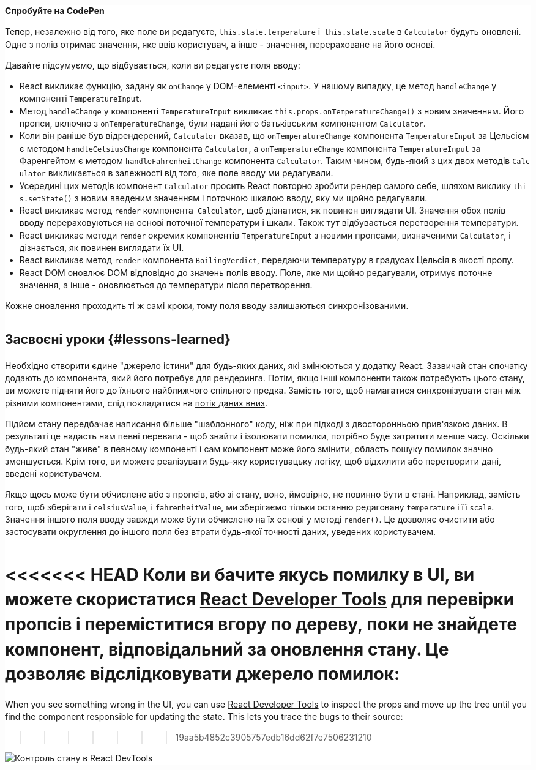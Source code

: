 [**Спробуйте на CodePen**](https://codepen.io/gaearon/pen/WZpxpz?editors=0010)

Тепер, незалежно від того, яке поле ви редагуєте, `this.state.temperature` і` this.state.scale` в `Calculator` будуть оновлені. Одне з полів отримає значення, яке ввів користувач, а інше - значення, перераховане на його основі.

Давайте підсумуємо, що відбувається, коли ви редагуєте поля вводу:

* React викликає функцію, задану як `onChange` у DOM-елементі `<input>`. У нашому випадку, це метод `handleChange` у компоненті `TemperatureInput`.
* Метод `handleChange` у компоненті `TemperatureInput` викликає `this.props.onTemperatureChange()` з новим значенням. Його пропси, включно з `onTemperatureChange`, були надані його батьківським компонентом `Calculator`.
* Коли він раніше був відрендерений, `Calculator` вказав, що `onTemperatureChange` компонента `TemperatureInput` за Цельсієм є методом `handleCelsiusChange` компонента  `Calculator`, а `onTemperatureChange` компонента `TemperatureInput` за Фаренгейтом є методом `handleFahrenheitChange` компонента  `Calculator`. Таким чином, будь-який з цих двох методів `Calculator` викликається в залежності від того, яке поле вводу ми редагували.
* Усередині цих методів компонент `Calculator` просить React повторно зробити рендер самого себе, шляхом виклику `this.setState()` з новим введеним значенням і поточною шкалою вводу, яку ми щойно редагували.
* React викликає метод `render` компонента` Calculator`, щоб дізнатися, як повинен виглядати UI. Значення обох полів вводу перераховуються на основі поточної температури і шкали. Також тут відбувається перетворення температури.
* React викликає методи `render` окремих компонентів `TemperatureInput` з новими пропсами, визначеними `Calculator`, і дізнається, як повинен виглядати їх UI.
* React викликає метод `render` компонента `BoilingVerdict`, передаючи температуру в градусах Цельсія в якості пропу.
* React DOM оновлює DOM відповідно до значень полів вводу. Поле, яке ми щойно редагували, отримує поточне значення, а інше - оновлюється до температури після перетворення.

Кожне оновлення проходить ті ж самі кроки, тому поля вводу залишаються синхронізованими.

## Засвоєні уроки {#lessons-learned}

Необхідно створити єдине "джерело істини" для будь-яких даних, які змінюються у додатку React. Зазвичай стан спочатку додають до компонента, який його потребує для рендеринга. Потім, якщо інші компоненти також потребують цього стану, ви можете підняти його до їхнього найближчого спільного предка. Замість того, щоб намагатися синхронізувати стан між різними компонентами, слід покладатися на [потік даних вниз](/docs/state-and-lifecycle.html#the-data-flows-down).

Підйом стану передбачає написання більше "шаблонного" коду, ніж при підході з двосторонньою прив'язкою даних. В результаті це надасть нам певні переваги - щоб знайти і ізолювати помилки, потрібно буде затратити менше часу. Оскільки будь-який стан "живе" в певному компоненті і сам компонент може його змінити, область пошуку помилок значно зменшується. Крім того, ви можете реалізувати будь-яку користувацьку логіку, щоб відхилити або перетворити дані, введені користувачем.

Якщо щось може бути обчислене або з пропсів, або зі стану, воно, ймовірно, не повинно бути в стані. Наприклад, замість того, щоб зберігати і `celsiusValue`, і `fahrenheitValue`, ми зберігаємо тільки останню редаговану `temperature` і її `scale`. Значення іншого поля вводу завжди може бути обчислено на їх основі у методі `render()`. Це дозволяє очистити або застосувати округлення до іншого поля без втрати будь-якої точності даних, уведених користувачем.

<<<<<<< HEAD
Коли ви бачите якусь помилку в UI, ви можете скористатися [React Developer Tools](https://github.com/facebook/react/tree/master/packages/react-devtools) для перевірки пропсів і переміститися вгору по дереву, поки не знайдете компонент, відповідальний за оновлення стану. Це дозволяє відслідковувати джерело помилок:
=======
When you see something wrong in the UI, you can use [React Developer Tools](https://github.com/facebook/react/tree/main/packages/react-devtools) to inspect the props and move up the tree until you find the component responsible for updating the state. This lets you trace the bugs to their source:
>>>>>>> 19aa5b4852c3905757edb16dd62f7e7506231210

<img src="../images/docs/react-devtools-state.gif" alt="Контроль стану в React DevTools" max-width="100%" height="100%">

